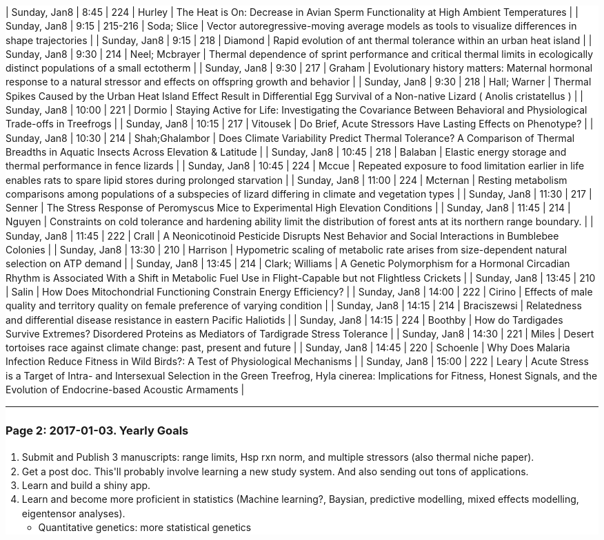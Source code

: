 | Sunday, Jan8    | 8:45        | 224                    | Hurley                           | The Heat is On: Decrease in Avian Sperm Functionality at High Ambient Temperatures |
| Sunday, Jan8    | 9:15        | 215-216                | Soda; Slice                      | Vector autoregressive-moving average models as tools to visualize differences in shape trajectories |
| Sunday, Jan8    | 9:15        | 218                    | Diamond                          | Rapid evolution of ant thermal tolerance within an urban heat island |
| Sunday, Jan8    | 9:30        | 214                    | Neel; Mcbrayer                   | Thermal dependence of sprint performance and critical thermal limits in ecologically distinct populations of a small ectotherm |
| Sunday, Jan8    | 9:30        | 217                    | Graham                           | Evolutionary history matters: Maternal hormonal response to a natural stressor and effects on offspring growth and behavior |
| Sunday, Jan8    | 9:30        | 218                    | Hall; Warner                     | Thermal Spikes Caused by the Urban Heat Island Effect Result in Differential Egg Survival of a Non-native Lizard ( Anolis cristatellus ) |
| Sunday, Jan8    | 10:00       | 221                    | Dormio                           | Staying Active for Life: Investigating the Covariance Between Behavioral and Physiological Trade-offs in Treefrogs |
| Sunday, Jan8    | 10:15       | 217                    | Vitousek                         | Do Brief, Acute Stressors Have Lasting Effects on Phenotype? |
| Sunday, Jan8    | 10:30       | 214                    | Shah;Ghalambor                   | Does Climate Variability Predict Thermal Tolerance? A Comparison of Thermal Breadths in Aquatic Insects Across Elevation & Latitude |
| Sunday, Jan8    | 10:45       | 218                    | Balaban                          | Elastic energy storage and thermal performance in fence lizards |
| Sunday, Jan8    | 10:45       | 224                    | Mccue                            | Repeated exposure to food limitation earlier in life enables rats to spare lipid stores during prolonged starvation |
| Sunday, Jan8    | 11:00       | 224                    | Mcternan                         | Resting metabolism comparisons among populations of a subspecies of lizard differing in climate and vegetation types |
| Sunday, Jan8    | 11:30       | 217                    | Senner                           | The Stress Response of Peromyscus Mice to Experimental High Elevation Conditions |
| Sunday, Jan8    | 11:45       | 214                    | Nguyen                           | Constraints on cold tolerance and hardening ability limit the distribution of forest ants at its northern range boundary. |
| Sunday, Jan8    | 11:45       | 222                    | Crall                            | A Neonicotinoid Pesticide Disrupts Nest Behavior and Social Interactions in Bumblebee Colonies |
| Sunday, Jan8    | 13:30       | 210                    | Harrison                         | Hypometric scaling of metabolic rate arises from size-dependent natural selection on ATP demand |
| Sunday, Jan8    | 13:45       | 214                    | Clark; Williams                  | A Genetic Polymorphism for a Hormonal Circadian Rhythm is Associated With a Shift in Metabolic Fuel Use in Flight-Capable but not Flightless Crickets |
| Sunday, Jan8    | 13:45       | 210                    | Salin                            | How Does Mitochondrial Functioning Constrain Energy Efficiency? |
| Sunday, Jan8    | 14:00       | 222                    | Cirino                           | Effects of male quality and territory quality on female preference of varying condition |
| Sunday, Jan8    | 14:15       | 214                    | Braciszewsi                      | Relatedness and differential disease resistance in eastern Pacific Haliotids |
| Sunday, Jan8    | 14:15       | 224                    | Boothby                          | How do Tardigades Survive Extremes? Disordered Proteins as Mediators of Tardigrade Stress Tolerance |
| Sunday, Jan8    | 14:30       | 221                    | Miles                            | Desert tortoises race against climate change: past, present and future |
| Sunday, Jan8    | 14:45       | 220                    | Schoenle                         | Why Does Malaria Infection Reduce Fitness in Wild Birds?: A Test of Physiological Mechanisms |
| Sunday, Jan8    | 15:00       | 222                    | Leary                            | Acute Stress is a Target of Intra- and Intersexual Selection in the Green Treefrog, Hyla cinerea: Implications for Fitness, Honest Signals, and the Evolution of Endocrine-based Acoustic Armaments |

------

 <div id='id-section2'/> 

### Page 2: 2017-01-03. Yearly Goals  


1. Submit and Publish 3 manuscripts: range limits, Hsp rxn norm, and multiple stressors (also thermal niche paper).    
2. Get a post doc. This'll probably involve learning a new study system. And also sending out tons of applications.      
3. Learn and build a shiny app.    
4. Learn and become more proficient in statistics (Machine learning?, Baysian, predictive modelling, mixed effects modelling, eigentensor analyses).     
   * Quantitative genetics: more statistical genetics   
